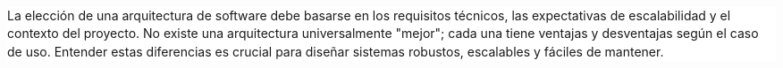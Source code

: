 La elección de una arquitectura de software debe basarse en los requisitos técnicos, las expectativas de escalabilidad y el contexto del proyecto. No existe una arquitectura universalmente "mejor"; cada una tiene ventajas y desventajas según el caso de uso. Entender estas diferencias es crucial para diseñar sistemas robustos, escalables y fáciles de mantener.